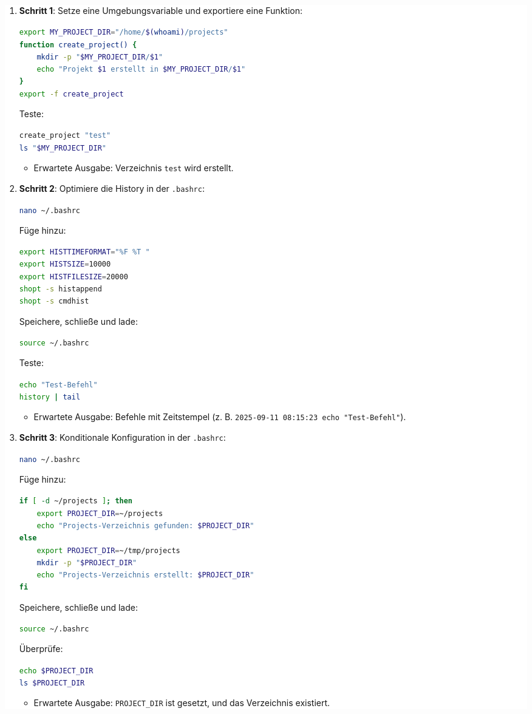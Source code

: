 1. **Schritt 1**: Setze eine Umgebungsvariable und exportiere eine Funktion:
   ```bash
   export MY_PROJECT_DIR="/home/$(whoami)/projects"
   function create_project() {
       mkdir -p "$MY_PROJECT_DIR/$1"
       echo "Projekt $1 erstellt in $MY_PROJECT_DIR/$1"
   }
   export -f create_project
   ```
   Teste:
   ```bash
   create_project "test"
   ls "$MY_PROJECT_DIR"
   ```
   - Erwartete Ausgabe: Verzeichnis `test` wird erstellt.

2. **Schritt 2**: Optimiere die History in der `.bashrc`:
   ```bash
   nano ~/.bashrc
   ```
   Füge hinzu:
   ```bash
   export HISTTIMEFORMAT="%F %T "
   export HISTSIZE=10000
   export HISTFILESIZE=20000
   shopt -s histappend
   shopt -s cmdhist
   ```
   Speichere, schließe und lade:
   ```bash
   source ~/.bashrc
   ```
   Teste:
   ```bash
   echo "Test-Befehl"
   history | tail
   ```
   - Erwartete Ausgabe: Befehle mit Zeitstempel (z. B. `2025-09-11 08:15:23 echo "Test-Befehl"`).

3. **Schritt 3**: Konditionale Konfiguration in der `.bashrc`:
   ```bash
   nano ~/.bashrc
   ```
   Füge hinzu:
   ```bash
   if [ -d ~/projects ]; then
       export PROJECT_DIR=~/projects
       echo "Projects-Verzeichnis gefunden: $PROJECT_DIR"
   else
       export PROJECT_DIR=~/tmp/projects
       mkdir -p "$PROJECT_DIR"
       echo "Projects-Verzeichnis erstellt: $PROJECT_DIR"
   fi
   ```
   Speichere, schließe und lade:
   ```bash
   source ~/.bashrc
   ```
   Überprüfe:
   ```bash
   echo $PROJECT_DIR
   ls $PROJECT_DIR
   ```
   - Erwartete Ausgabe: `PROJECT_DIR` ist gesetzt, und das Verzeichnis existiert.
